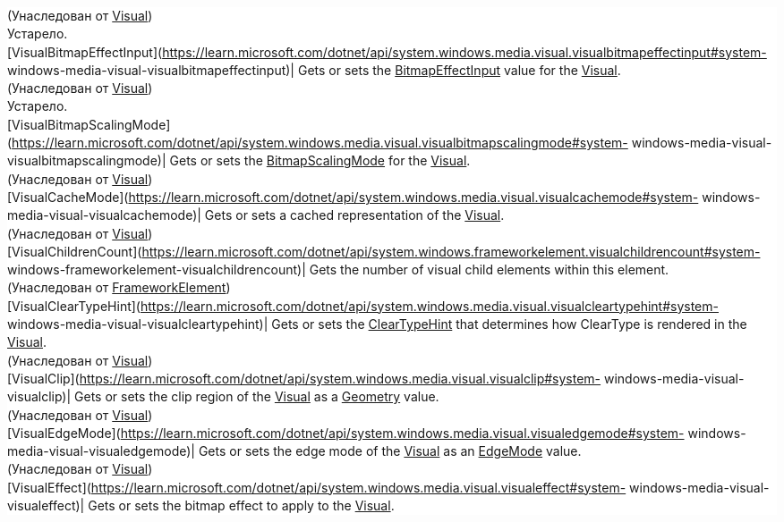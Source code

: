 (Унаследован от
[Visual](https://learn.microsoft.com/dotnet/api/system.windows.media.visual))  
Устарело.  
[VisualBitmapEffectInput](https://learn.microsoft.com/dotnet/api/system.windows.media.visual.visualbitmapeffectinput#system-
windows-media-visual-visualbitmapeffectinput)| Gets or sets the
[BitmapEffectInput](https://learn.microsoft.com/dotnet/api/system.windows.media.effects.bitmapeffectinput)
value for the
[Visual](https://learn.microsoft.com/dotnet/api/system.windows.media.visual).  
(Унаследован от
[Visual](https://learn.microsoft.com/dotnet/api/system.windows.media.visual))  
Устарело.  
[VisualBitmapScalingMode](https://learn.microsoft.com/dotnet/api/system.windows.media.visual.visualbitmapscalingmode#system-
windows-media-visual-visualbitmapscalingmode)| Gets or sets the
[BitmapScalingMode](https://learn.microsoft.com/dotnet/api/system.windows.media.bitmapscalingmode)
for the
[Visual](https://learn.microsoft.com/dotnet/api/system.windows.media.visual).  
(Унаследован от
[Visual](https://learn.microsoft.com/dotnet/api/system.windows.media.visual))  
[VisualCacheMode](https://learn.microsoft.com/dotnet/api/system.windows.media.visual.visualcachemode#system-
windows-media-visual-visualcachemode)| Gets or sets a cached representation of
the
[Visual](https://learn.microsoft.com/dotnet/api/system.windows.media.visual).  
(Унаследован от
[Visual](https://learn.microsoft.com/dotnet/api/system.windows.media.visual))  
[VisualChildrenCount](https://learn.microsoft.com/dotnet/api/system.windows.frameworkelement.visualchildrencount#system-
windows-frameworkelement-visualchildrencount)| Gets the number of visual child
elements within this element.  
(Унаследован от
[FrameworkElement](https://learn.microsoft.com/dotnet/api/system.windows.frameworkelement))  
[VisualClearTypeHint](https://learn.microsoft.com/dotnet/api/system.windows.media.visual.visualcleartypehint#system-
windows-media-visual-visualcleartypehint)| Gets or sets the
[ClearTypeHint](https://learn.microsoft.com/dotnet/api/system.windows.media.cleartypehint)
that determines how ClearType is rendered in the
[Visual](https://learn.microsoft.com/dotnet/api/system.windows.media.visual).  
(Унаследован от
[Visual](https://learn.microsoft.com/dotnet/api/system.windows.media.visual))  
[VisualClip](https://learn.microsoft.com/dotnet/api/system.windows.media.visual.visualclip#system-
windows-media-visual-visualclip)| Gets or sets the clip region of the
[Visual](https://learn.microsoft.com/dotnet/api/system.windows.media.visual)
as a
[Geometry](https://learn.microsoft.com/dotnet/api/system.windows.media.geometry)
value.  
(Унаследован от
[Visual](https://learn.microsoft.com/dotnet/api/system.windows.media.visual))  
[VisualEdgeMode](https://learn.microsoft.com/dotnet/api/system.windows.media.visual.visualedgemode#system-
windows-media-visual-visualedgemode)| Gets or sets the edge mode of the
[Visual](https://learn.microsoft.com/dotnet/api/system.windows.media.visual)
as an
[EdgeMode](https://learn.microsoft.com/dotnet/api/system.windows.media.edgemode)
value.  
(Унаследован от
[Visual](https://learn.microsoft.com/dotnet/api/system.windows.media.visual))  
[VisualEffect](https://learn.microsoft.com/dotnet/api/system.windows.media.visual.visualeffect#system-
windows-media-visual-visualeffect)| Gets or sets the bitmap effect to apply to
the
[Visual](https://learn.microsoft.com/dotnet/api/system.windows.media.visual).  